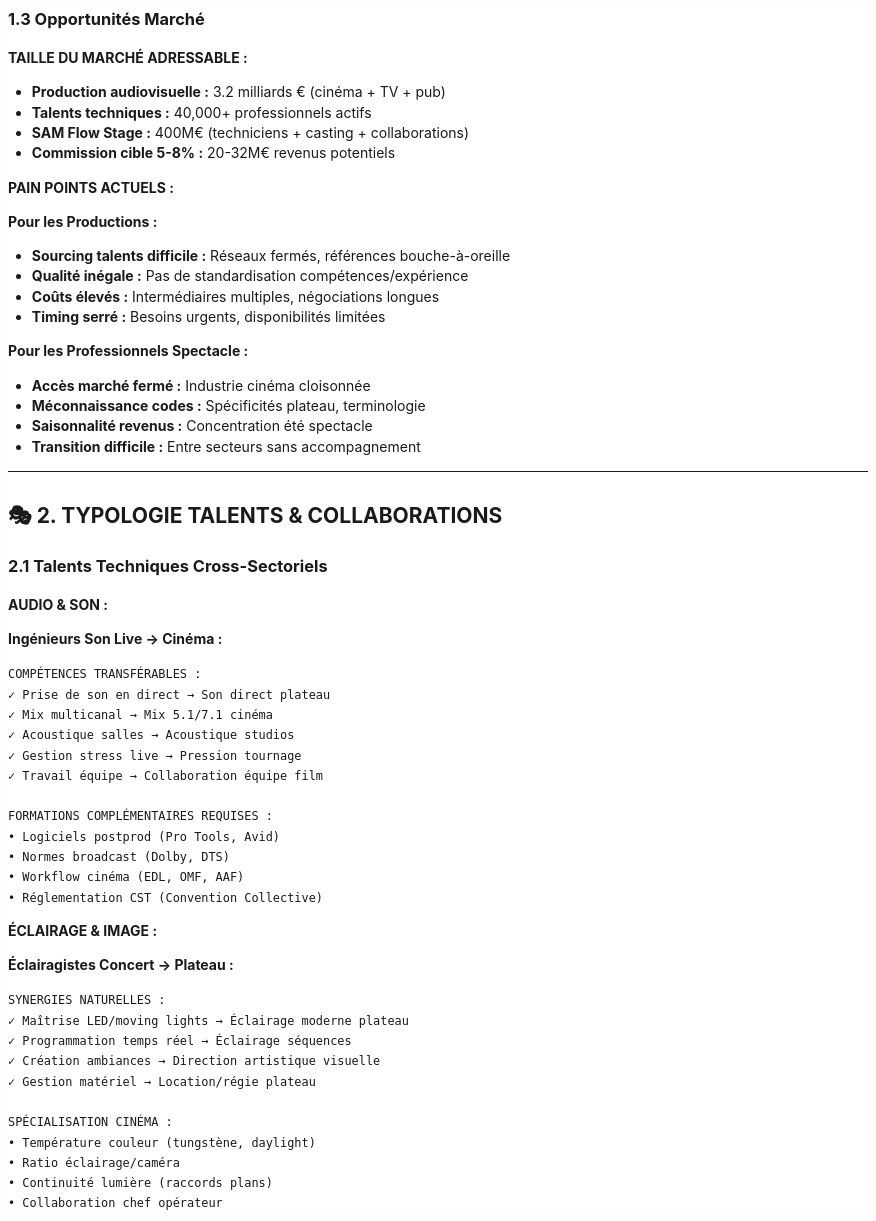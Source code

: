### 1.3 Opportunités Marché

**TAILLE DU MARCHÉ ADRESSABLE :**
- **Production audiovisuelle :** 3.2 milliards € (cinéma + TV + pub)
- **Talents techniques :** 40,000+ professionnels actifs
- **SAM Flow Stage :** 400M€ (techniciens + casting + collaborations)
- **Commission cible 5-8% :** 20-32M€ revenus potentiels

**PAIN POINTS ACTUELS :**

**Pour les Productions :**
- **Sourcing talents difficile :** Réseaux fermés, références bouche-à-oreille
- **Qualité inégale :** Pas de standardisation compétences/expérience
- **Coûts élevés :** Intermédiaires multiples, négociations longues
- **Timing serré :** Besoins urgents, disponibilités limitées

**Pour les Professionnels Spectacle :**
- **Accès marché fermé :** Industrie cinéma cloisonnée
- **Méconnaissance codes :** Spécificités plateau, terminologie
- **Saisonnalité revenus :** Concentration été spectacle
- **Transition difficile :** Entre secteurs sans accompagnement

---

## 🎭 2. TYPOLOGIE TALENTS & COLLABORATIONS

### 2.1 Talents Techniques Cross-Sectoriels

**AUDIO & SON :**

**Ingénieurs Son Live → Cinéma :**
```
COMPÉTENCES TRANSFÉRABLES :
✓ Prise de son en direct → Son direct plateau
✓ Mix multicanal → Mix 5.1/7.1 cinéma  
✓ Acoustique salles → Acoustique studios
✓ Gestion stress live → Pression tournage
✓ Travail équipe → Collaboration équipe film

FORMATIONS COMPLÉMENTAIRES REQUISES :
• Logiciels postprod (Pro Tools, Avid)
• Normes broadcast (Dolby, DTS)
• Workflow cinéma (EDL, OMF, AAF)
• Réglementation CST (Convention Collective)
```

**ÉCLAIRAGE & IMAGE :**

**Éclairagistes Concert → Plateau :**
```
SYNERGIES NATURELLES :
✓ Maîtrise LED/moving lights → Éclairage moderne plateau
✓ Programmation temps réel → Éclairage séquences
✓ Création ambiances → Direction artistique visuelle
✓ Gestion matériel → Location/régie plateau

SPÉCIALISATION CINÉMA :
• Température couleur (tungstène, daylight)
• Ratio éclairage/caméra
• Continuité lumière (raccords plans)
• Collaboration chef opérateur
```
